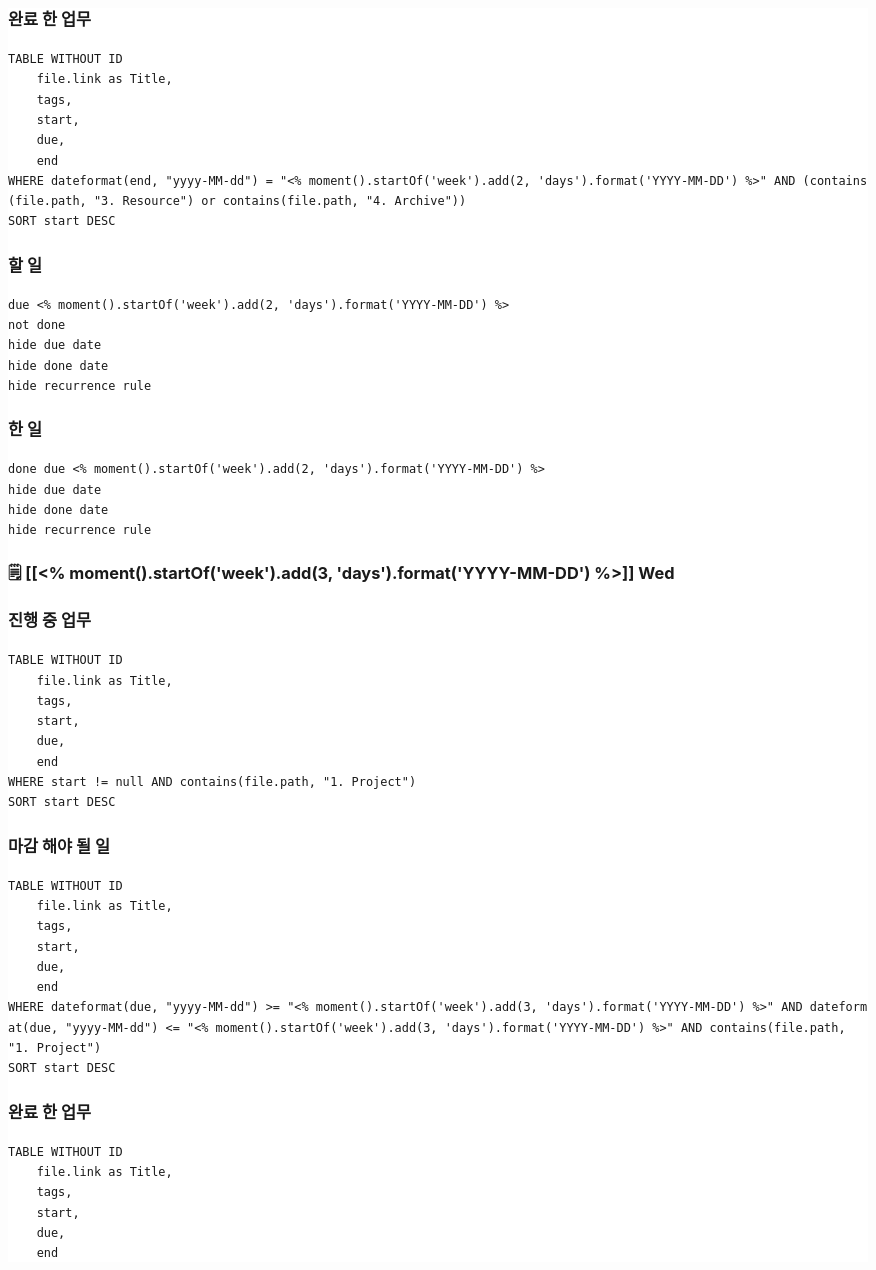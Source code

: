 ### 완료 한 업무
```dataview
TABLE WITHOUT ID
    file.link as Title,
    tags,
    start,
    due,
    end
WHERE dateformat(end, "yyyy-MM-dd") = "<% moment().startOf('week').add(2, 'days').format('YYYY-MM-DD') %>" AND (contains(file.path, "3. Resource") or contains(file.path, "4. Archive")) 
SORT start DESC
```
### 할 일
```tasks 
due <% moment().startOf('week').add(2, 'days').format('YYYY-MM-DD') %>
not done
hide due date
hide done date
hide recurrence rule
```
### 한 일
```tasks 
done due <% moment().startOf('week').add(2, 'days').format('YYYY-MM-DD') %>
hide due date
hide done date
hide recurrence rule
```
###  🗒️ [[<% moment().startOf('week').add(3, 'days').format('YYYY-MM-DD') %>]]  Wed
### 진행 중 업무
```dataview
TABLE WITHOUT ID
    file.link as Title,
    tags,
    start,
    due,
    end
WHERE start != null AND contains(file.path, "1. Project")
SORT start DESC
```
### 마감 해야 될 일
```dataview
TABLE WITHOUT ID
    file.link as Title,
    tags,
    start,
    due,
    end
WHERE dateformat(due, "yyyy-MM-dd") >= "<% moment().startOf('week').add(3, 'days').format('YYYY-MM-DD') %>" AND dateformat(due, "yyyy-MM-dd") <= "<% moment().startOf('week').add(3, 'days').format('YYYY-MM-DD') %>" AND contains(file.path, "1. Project")
SORT start DESC
```
### 완료 한 업무
```dataview
TABLE WITHOUT ID
    file.link as Title,
    tags,
    start,
    due,
    end
```